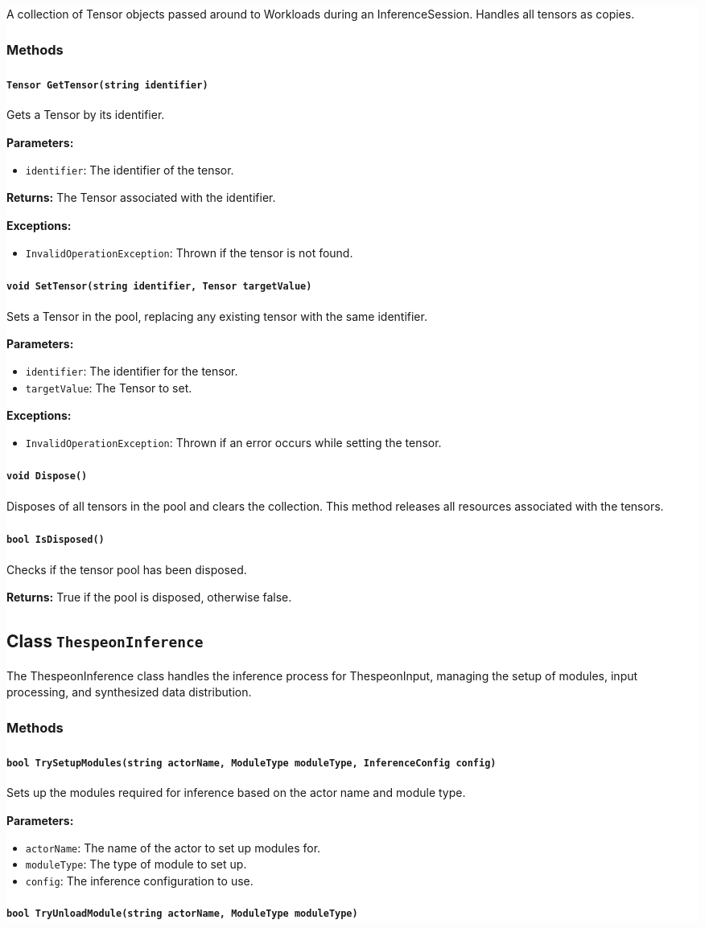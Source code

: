 A collection of Tensor objects passed around to Workloads during an InferenceSession. Handles all tensors as copies.
### Methods

#### `Tensor GetTensor(string identifier)`

Gets a Tensor by its identifier.

**Parameters:**

- `identifier`: The identifier of the tensor.

**Returns:** The Tensor associated with the identifier.

**Exceptions:**

- `InvalidOperationException`: Thrown if the tensor is not found.
#### `void SetTensor(string identifier, Tensor targetValue)`

Sets a Tensor in the pool, replacing any existing tensor with the same identifier.

**Parameters:**

- `identifier`: The identifier for the tensor.
- `targetValue`: The Tensor to set.

**Exceptions:**

- `InvalidOperationException`: Thrown if an error occurs while setting the tensor.
#### `void Dispose()`

Disposes of all tensors in the pool and clears the collection. This method releases all resources associated with the tensors.
#### `bool IsDisposed()`

Checks if the tensor pool has been disposed.

**Returns:** True if the pool is disposed, otherwise false.

## Class `ThespeonInference`

The ThespeonInference class handles the inference process for ThespeonInput, managing the setup of modules, input processing, and synthesized data distribution.
### Methods

#### `bool TrySetupModules(string actorName, ModuleType moduleType, InferenceConfig config)`

Sets up the modules required for inference based on the actor name and module type.

**Parameters:**

- `actorName`: The name of the actor to set up modules for.
- `moduleType`: The type of module to set up.
- `config`: The inference configuration to use.
#### `bool TryUnloadModule(string actorName, ModuleType moduleType)`
